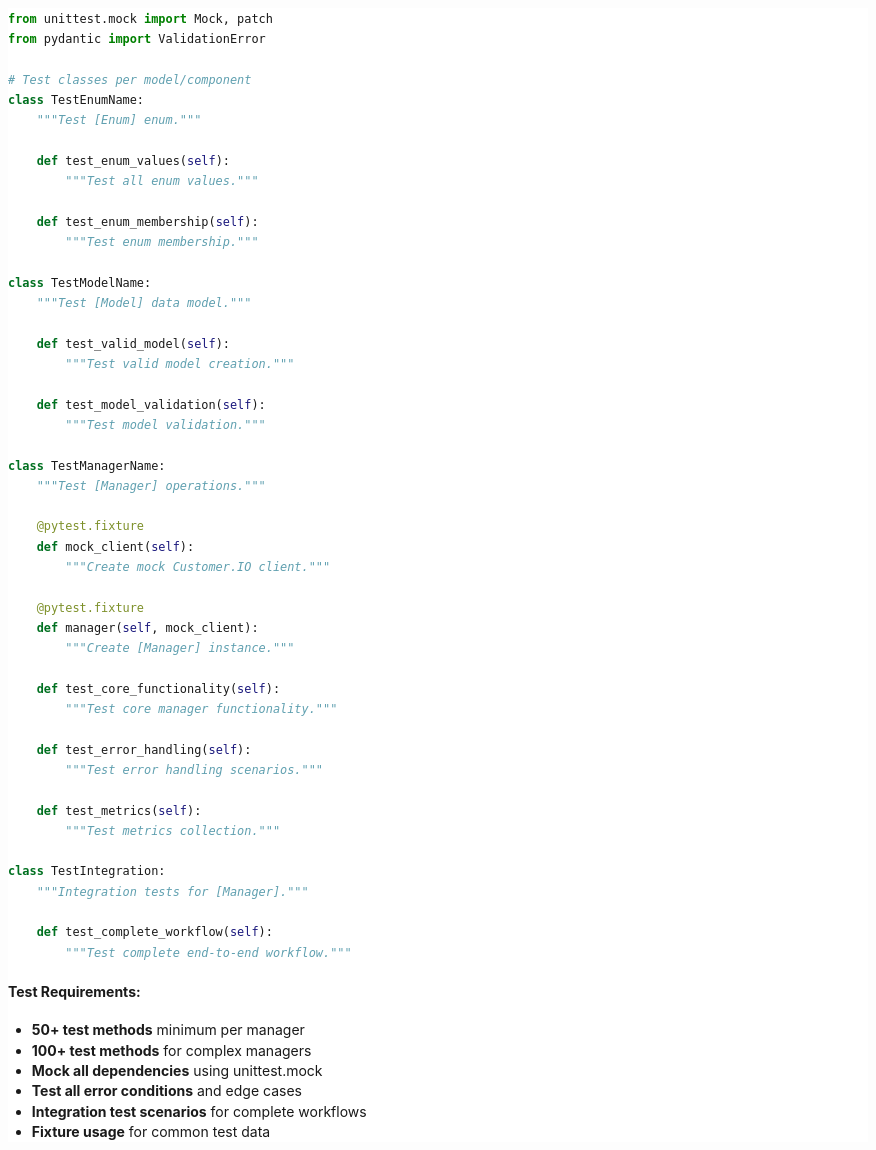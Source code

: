 ```python
from unittest.mock import Mock, patch
from pydantic import ValidationError

# Test classes per model/component
class TestEnumName:
    """Test [Enum] enum."""
    
    def test_enum_values(self):
        """Test all enum values."""
    
    def test_enum_membership(self):
        """Test enum membership."""

class TestModelName:
    """Test [Model] data model."""
    
    def test_valid_model(self):
        """Test valid model creation."""
    
    def test_model_validation(self):
        """Test model validation."""

class TestManagerName:
    """Test [Manager] operations."""
    
    @pytest.fixture
    def mock_client(self):
        """Create mock Customer.IO client."""
    
    @pytest.fixture
    def manager(self, mock_client):
        """Create [Manager] instance."""
    
    def test_core_functionality(self):
        """Test core manager functionality."""
    
    def test_error_handling(self):
        """Test error handling scenarios."""
    
    def test_metrics(self):
        """Test metrics collection."""

class TestIntegration:
    """Integration tests for [Manager]."""
    
    def test_complete_workflow(self):
        """Test complete end-to-end workflow."""
```

#### **Test Requirements:**
- **50+ test methods** minimum per manager
- **100+ test methods** for complex managers  
- **Mock all dependencies** using unittest.mock
- **Test all error conditions** and edge cases
- **Integration test scenarios** for complete workflows
- **Fixture usage** for common test data
